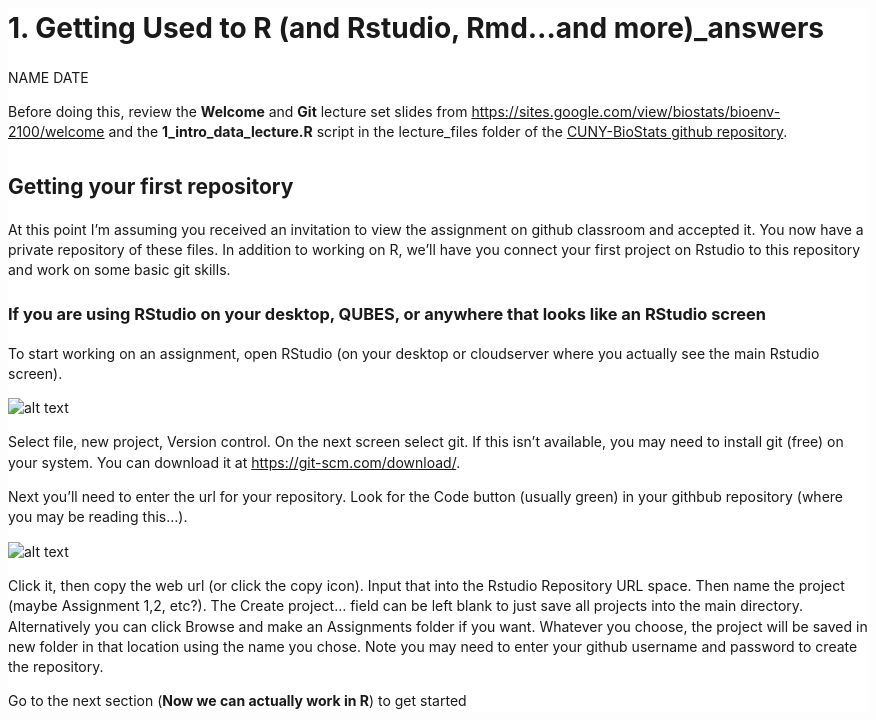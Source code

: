 1\. Getting Used to R (and Rstudio, Rmd…and more)\_answers
================
NAME
DATE

Before doing this, review the **Welcome** and **Git** lecture set slides
from <https://sites.google.com/view/biostats/bioenv-2100/welcome> and
the **1\_intro\_data\_lecture.R** script in the lecture\_files folder of
the [CUNY-BioStats github
repository](https://github.com/jsgosnell/CUNY-BioStats).

## Getting your first repository

At this point I’m assuming you received an invitation to view the
assignment on github classroom and accepted it. You now have a private
repository of these files. In addition to working on R, we’ll have you
connect your first project on Rstudio to this repository and work on
some basic git skills.

### If you are using RStudio on your desktop, QUBES, or anywhere that looks like an RStudio screen

To start working on an assignment, open RStudio (on your desktop or
cloudserver where you actually see the main Rstudio screen).

![alt
text](https://lh3.googleusercontent.com/pw/ACtC-3ddyHNvzmRICUa_CmWQmzbz5jr9aTdo_bs9yH9ZbfUPe2LjS46TYj1FsD7CjhKL3rknFZkui-YecWokRGY03cj8occR5HJN56P5N8KJTCUPgciKCAwD8YHJEKXXOOjH-LI8k1G8p88MGB7d_6ov4EJtQQ=w879-h664-no)

Select file, new project, Version control. On the next screen select
git. If this isn’t available, you may need to install git (free) on your
system. You can download it at <https://git-scm.com/download/>.

Next you’ll need to enter the url for your repository. Look for the Code
button (usually green) in your githbub repository (where you may be
reading this…).

![alt
text](https://lh3.googleusercontent.com/pw/ACtC-3c6iXUxY_YkEQktN9szfL0Jfl3-jJnjfp2dwbMU_NtnOtoCOFzJcpRN1r0X0zCZlH2gtB9JlXz7_WLgXMBAU7a2K_vwTX5taNBBWwSgsO558aqLZEtKmH_cMpwv7ukzYi7R4ffncWbcscAy8sAzBcZ4Ww=w692-h490-no?authuser=0)

Click it, then copy the web url (or click the copy icon). Input that
into the Rstudio Repository URL space. Then name the project (maybe
Assignment 1,2, etc?). The Create project… field can be left blank to
just save all projects into the main directory. Alternatively you can
click Browse and make an Assignments folder if you want. Whatever you
choose, the project will be saved in new folder in that location using
the name you chose. Note you may need to enter your github username and
password to create the repository.

Go to the next section (**Now we can actually work in R**) to get
started
